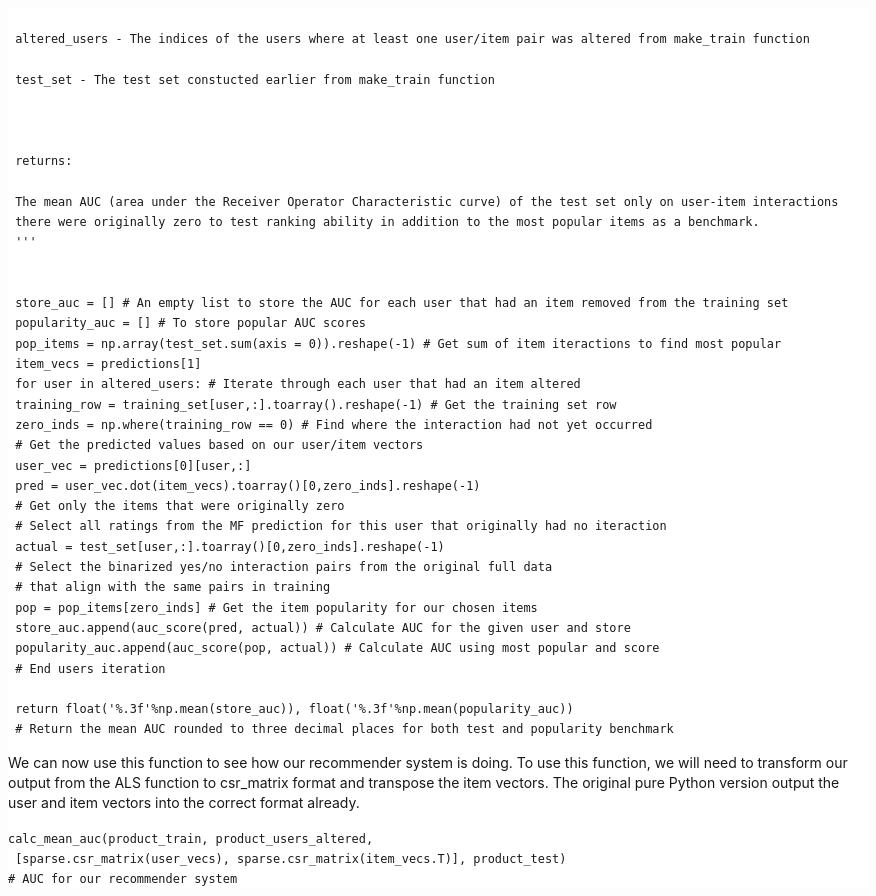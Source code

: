 ```
 
 altered_users - The indices of the users where at least one user/item pair was altered from make_train function
 
 test_set - The test set constucted earlier from make_train function
 
 
 
 returns:
 
 The mean AUC (area under the Receiver Operator Characteristic curve) of the test set only on user-item interactions
 there were originally zero to test ranking ability in addition to the most popular items as a benchmark.
 '''
 
 
 store_auc = [] # An empty list to store the AUC for each user that had an item removed from the training set
 popularity_auc = [] # To store popular AUC scores
 pop_items = np.array(test_set.sum(axis = 0)).reshape(-1) # Get sum of item iteractions to find most popular
 item_vecs = predictions[1]
 for user in altered_users: # Iterate through each user that had an item altered
 training_row = training_set[user,:].toarray().reshape(-1) # Get the training set row
 zero_inds = np.where(training_row == 0) # Find where the interaction had not yet occurred
 # Get the predicted values based on our user/item vectors
 user_vec = predictions[0][user,:]
 pred = user_vec.dot(item_vecs).toarray()[0,zero_inds].reshape(-1)
 # Get only the items that were originally zero
 # Select all ratings from the MF prediction for this user that originally had no iteraction
 actual = test_set[user,:].toarray()[0,zero_inds].reshape(-1) 
 # Select the binarized yes/no interaction pairs from the original full data
 # that align with the same pairs in training 
 pop = pop_items[zero_inds] # Get the item popularity for our chosen items
 store_auc.append(auc_score(pred, actual)) # Calculate AUC for the given user and store
 popularity_auc.append(auc_score(pop, actual)) # Calculate AUC using most popular and score
 # End users iteration
 
 return float('%.3f'%np.mean(store_auc)), float('%.3f'%np.mean(popularity_auc)) 
 # Return the mean AUC rounded to three decimal places for both test and popularity benchmark

```

We can now use this function to see how our recommender system is doing. To use this function, we will need to transform our output from the ALS function to csr_matrix format and transpose the item vectors. The original pure Python version output the user and item vectors into the correct format already.

```
calc_mean_auc(product_train, product_users_altered, 
 [sparse.csr_matrix(user_vecs), sparse.csr_matrix(item_vecs.T)], product_test)
# AUC for our recommender system

```
